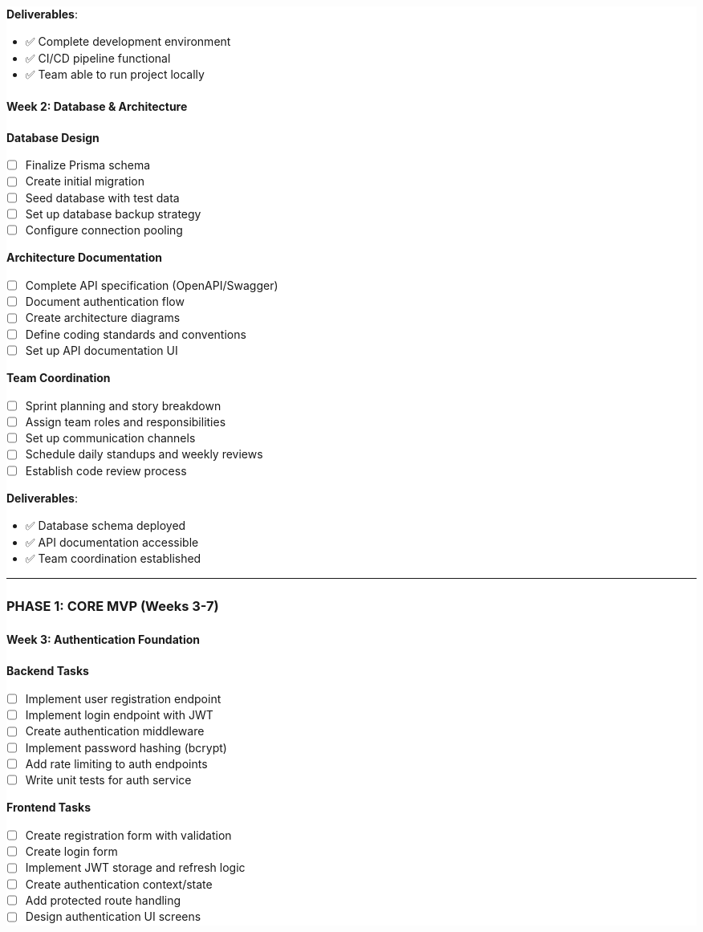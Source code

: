 **Deliverables**:
- ✅ Complete development environment
- ✅ CI/CD pipeline functional
- ✅ Team able to run project locally

#### Week 2: Database & Architecture

**Database Design**
- [ ] Finalize Prisma schema
- [ ] Create initial migration
- [ ] Seed database with test data
- [ ] Set up database backup strategy
- [ ] Configure connection pooling

**Architecture Documentation**
- [ ] Complete API specification (OpenAPI/Swagger)
- [ ] Document authentication flow
- [ ] Create architecture diagrams
- [ ] Define coding standards and conventions
- [ ] Set up API documentation UI

**Team Coordination**
- [ ] Sprint planning and story breakdown
- [ ] Assign team roles and responsibilities
- [ ] Set up communication channels
- [ ] Schedule daily standups and weekly reviews
- [ ] Establish code review process

**Deliverables**:
- ✅ Database schema deployed
- ✅ API documentation accessible
- ✅ Team coordination established

---

### PHASE 1: CORE MVP (Weeks 3-7)

#### Week 3: Authentication Foundation

**Backend Tasks**
- [ ] Implement user registration endpoint
- [ ] Implement login endpoint with JWT
- [ ] Create authentication middleware
- [ ] Implement password hashing (bcrypt)
- [ ] Add rate limiting to auth endpoints
- [ ] Write unit tests for auth service

**Frontend Tasks**
- [ ] Create registration form with validation
- [ ] Create login form
- [ ] Implement JWT storage and refresh logic
- [ ] Create authentication context/state
- [ ] Add protected route handling
- [ ] Design authentication UI screens
